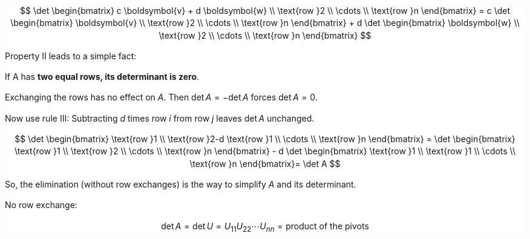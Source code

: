 $$
\det \begin{bmatrix} 
    c \boldsymbol{v} + d \boldsymbol{w} \\
    \text{row }2 \\
    \cdots \\
    \text{row }n
\end{bmatrix} = c \det \begin{bmatrix} 
    \boldsymbol{v} \\
    \text{row }2 \\
    \cdots \\
    \text{row }n
\end{bmatrix} + d \det \begin{bmatrix} 
    \boldsymbol{w} \\
    \text{row }2 \\
    \cdots \\
    \text{row }n
\end{bmatrix}
$$

Property II leads to a simple fact: 

If A has **two equal rows, its determinant is zero**. 

Exchanging the rows has no effect on $A$. Then $\det A = - \det A$ forces $\det A = 0$. 


Now use rule III: Subtracting $d$ times row $i$ from row $j$ leaves $\det A$ unchanged.


$$
\det \begin{bmatrix} 
    \text{row }1 \\
    \text{row }2-d \text{row }1 \\
    \cdots \\
    \text{row }n
\end{bmatrix}  = \det \begin{bmatrix} 
    \text{row }1 \\
    \text{row }2 \\
    \cdots \\
    \text{row }n
\end{bmatrix} - d \det \begin{bmatrix} 
    \text{row }1 \\
    \text{row }1 \\
    \cdots \\
    \text{row }n
\end{bmatrix}= \det A
$$

So, the elimination (without row exchanges) is the way to simplify $A$ and its determinant.

No row exchange:

$$
\det A = \det U = U_{11} U_{22} \cdots U_{nn} = \text{product of the pivots}
$$

